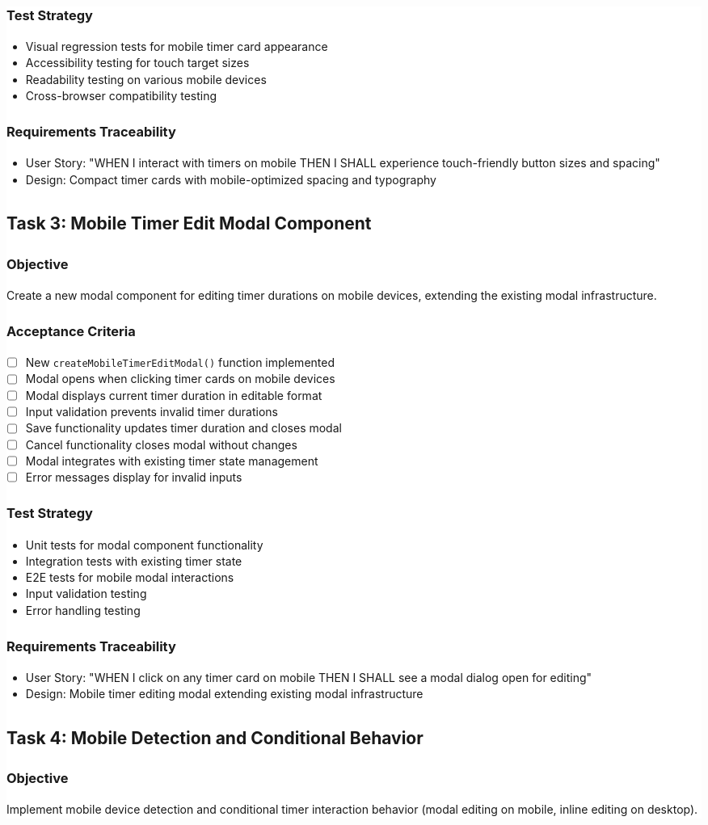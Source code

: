 ### Test Strategy

- Visual regression tests for mobile timer card appearance
- Accessibility testing for touch target sizes
- Readability testing on various mobile devices
- Cross-browser compatibility testing

### Requirements Traceability

- User Story: "WHEN I interact with timers on mobile THEN I SHALL experience touch-friendly button sizes and spacing"
- Design: Compact timer cards with mobile-optimized spacing and typography

## Task 3: Mobile Timer Edit Modal Component

### Objective

Create a new modal component for editing timer durations on mobile devices, extending the existing modal infrastructure.

### Acceptance Criteria

- [ ] New `createMobileTimerEditModal()` function implemented
- [ ] Modal opens when clicking timer cards on mobile devices
- [ ] Modal displays current timer duration in editable format
- [ ] Input validation prevents invalid timer durations
- [ ] Save functionality updates timer duration and closes modal
- [ ] Cancel functionality closes modal without changes
- [ ] Modal integrates with existing timer state management
- [ ] Error messages display for invalid inputs

### Test Strategy

- Unit tests for modal component functionality
- Integration tests with existing timer state
- E2E tests for mobile modal interactions
- Input validation testing
- Error handling testing

### Requirements Traceability

- User Story: "WHEN I click on any timer card on mobile THEN I SHALL see a modal dialog open for editing"
- Design: Mobile timer editing modal extending existing modal infrastructure

## Task 4: Mobile Detection and Conditional Behavior

### Objective

Implement mobile device detection and conditional timer interaction behavior (modal editing on mobile, inline editing on desktop).
